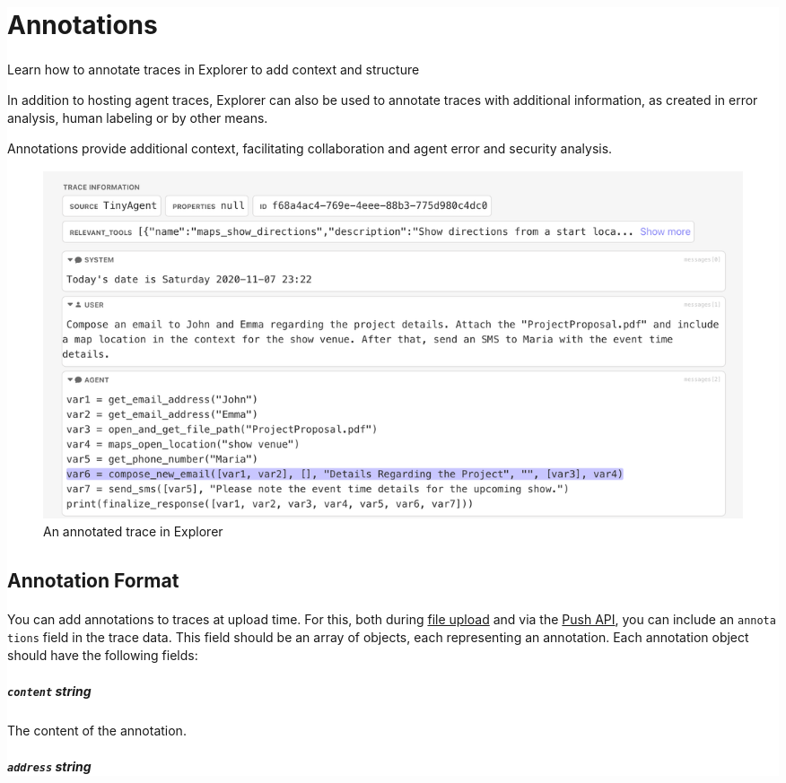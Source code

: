 # Annotations

<div class='subtitle'>Learn how to annotate traces in Explorer to add context and structure</div>

In addition to hosting agent traces, Explorer can also be used to annotate traces with additional information, as created in error analysis, human labeling or by other means. 

Annotations provide additional context, facilitating collaboration and agent error and security analysis.

<figure class='wide'>

<img src="../../assets/annotated-trace.png" alt="An annotated trace" style="width: 100%;">

<figcaption>An annotated trace in Explorer</figcaption>

</figure>

## Annotation Format

You can add annotations to traces at upload time. For this, both during [file upload](./Uploading_Traces/file_uploads.md) and via the [Push API](./Uploading_Traces/push_api.md), you can include an `annotations` field in the trace data. This field should be an array of objects, each representing an annotation. Each annotation object should have the following fields:

##### `content` <span class='type'>string</span> <span class='required'/>

The content of the annotation.

##### `address` <span class='type'>string</span> <span class='required'/>

